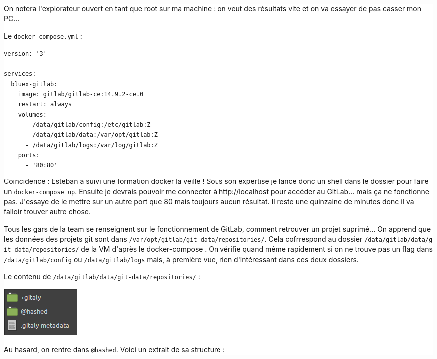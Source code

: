 On notera l'explorateur ouvert en tant que root sur ma machine : on veut des résultats vite et on va essayer de pas casser mon PC...

Le `docker-compose.yml` :

```
version: '3'

services:
  bluex-gitlab:
    image: gitlab/gitlab-ce:14.9.2-ce.0
    restart: always
    volumes:
      - /data/gitlab/config:/etc/gitlab:Z
      - /data/gitlab/data:/var/opt/gitlab:Z
      - /data/gitlab/logs:/var/log/gitlab:Z
    ports:
      - '80:80'
```

Coïncidence : Esteban a suivi une formation docker la veille ! Sous son expertise je lance donc un shell dans le dossier pour faire un `docker-compose up`. Ensuite je devrais pouvoir me connecter à http://localhost pour accéder au GitLab... mais ça ne fonctionne pas. J'essaye de le mettre sur un autre port que 80 mais toujours aucun résultat. Il reste une quinzaine de minutes donc il va falloir trouver autre chose.

Tous les gars de la team se renseignent sur le fonctionnement de GitLab, comment retrouver un projet suprimé... On apprend que les données des projets git sont dans `/var/opt/gitlab/git-data/repositories/`. Cela cofrrespond au dossier `/data/gitlab/data/git-data/repositories/` de la VM d'après le docker-compose . On vérifie quand même rapidement si on ne trouve pas un flag dans `/data/gitlab/config` ou `/data/gitlab/logs` mais, à première vue, rien d'intéressant dans ces deux dossiers.

Le contenu de `/data/gitlab/data/git-data/repositories/` :

![image-20220515160319964](./image-20220515160319964.png)

Au hasard, on rentre dans `@hashed`. Voici un extrait de sa structure :
